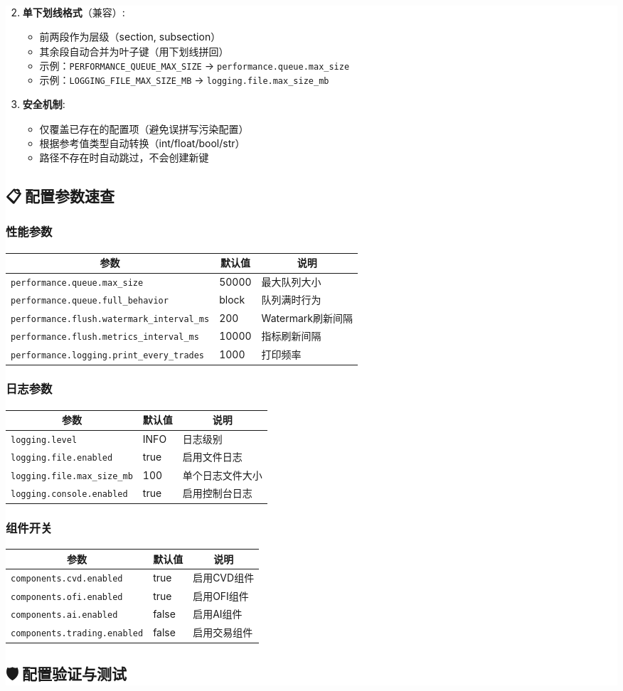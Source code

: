 2. **单下划线格式**（兼容）:
   - 前两段作为层级（section, subsection）
   - 其余段自动合并为叶子键（用下划线拼回）
   - 示例：`PERFORMANCE_QUEUE_MAX_SIZE` → `performance.queue.max_size`
   - 示例：`LOGGING_FILE_MAX_SIZE_MB` → `logging.file.max_size_mb`

3. **安全机制**:
   - 仅覆盖已存在的配置项（避免误拼写污染配置）
   - 根据参考值类型自动转换（int/float/bool/str）
   - 路径不存在时自动跳过，不会创建新键

## 📋 配置参数速查

### 性能参数

| 参数 | 默认值 | 说明 |
|-----|-------|------|
| `performance.queue.max_size` | 50000 | 最大队列大小 |
| `performance.queue.full_behavior` | block | 队列满时行为 |
| `performance.flush.watermark_interval_ms` | 200 | Watermark刷新间隔 |
| `performance.flush.metrics_interval_ms` | 10000 | 指标刷新间隔 |
| `performance.logging.print_every_trades` | 1000 | 打印频率 |

### 日志参数

| 参数 | 默认值 | 说明 |
|-----|-------|------|
| `logging.level` | INFO | 日志级别 |
| `logging.file.enabled` | true | 启用文件日志 |
| `logging.file.max_size_mb` | 100 | 单个日志文件大小 |
| `logging.console.enabled` | true | 启用控制台日志 |

### 组件开关

| 参数 | 默认值 | 说明 |
|-----|-------|------|
| `components.cvd.enabled` | true | 启用CVD组件 |
| `components.ofi.enabled` | true | 启用OFI组件 |
| `components.ai.enabled` | false | 启用AI组件 |
| `components.trading.enabled` | false | 启用交易组件 |

## 🛡️ 配置验证与测试
